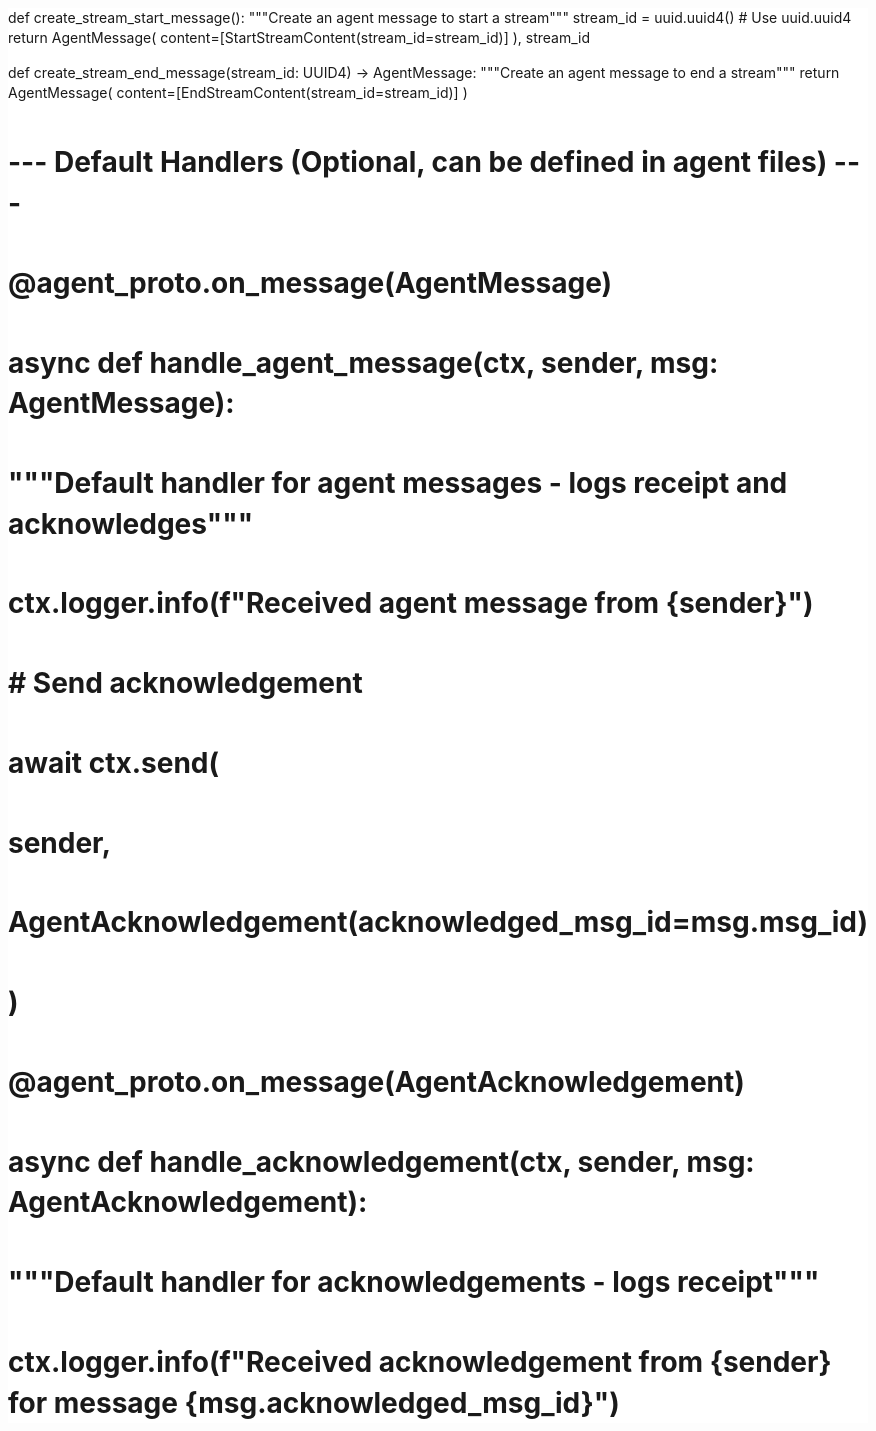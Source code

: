 def create_stream_start_message():
    """Create an agent message to start a stream"""
    stream_id = uuid.uuid4() # Use uuid.uuid4
    return AgentMessage(
        content=[StartStreamContent(stream_id=stream_id)]
    ), stream_id

def create_stream_end_message(stream_id: UUID4) -> AgentMessage:
    """Create an agent message to end a stream"""
    return AgentMessage(
        content=[EndStreamContent(stream_id=stream_id)]
    )

# --- Default Handlers (Optional, can be defined in agent files) ---

# @agent_proto.on_message(AgentMessage)
# async def handle_agent_message(ctx, sender, msg: AgentMessage):
#     """Default handler for agent messages - logs receipt and acknowledges"""
#     ctx.logger.info(f"Received agent message from {sender}")
#     # Send acknowledgement
#     await ctx.send(
#         sender,
#         AgentAcknowledgement(acknowledged_msg_id=msg.msg_id)
#     )

# @agent_proto.on_message(AgentAcknowledgement)
# async def handle_acknowledgement(ctx, sender, msg: AgentAcknowledgement):
#     """Default handler for acknowledgements - logs receipt"""
#     ctx.logger.info(f"Received acknowledgement from {sender} for message {msg.acknowledged_msg_id}")
